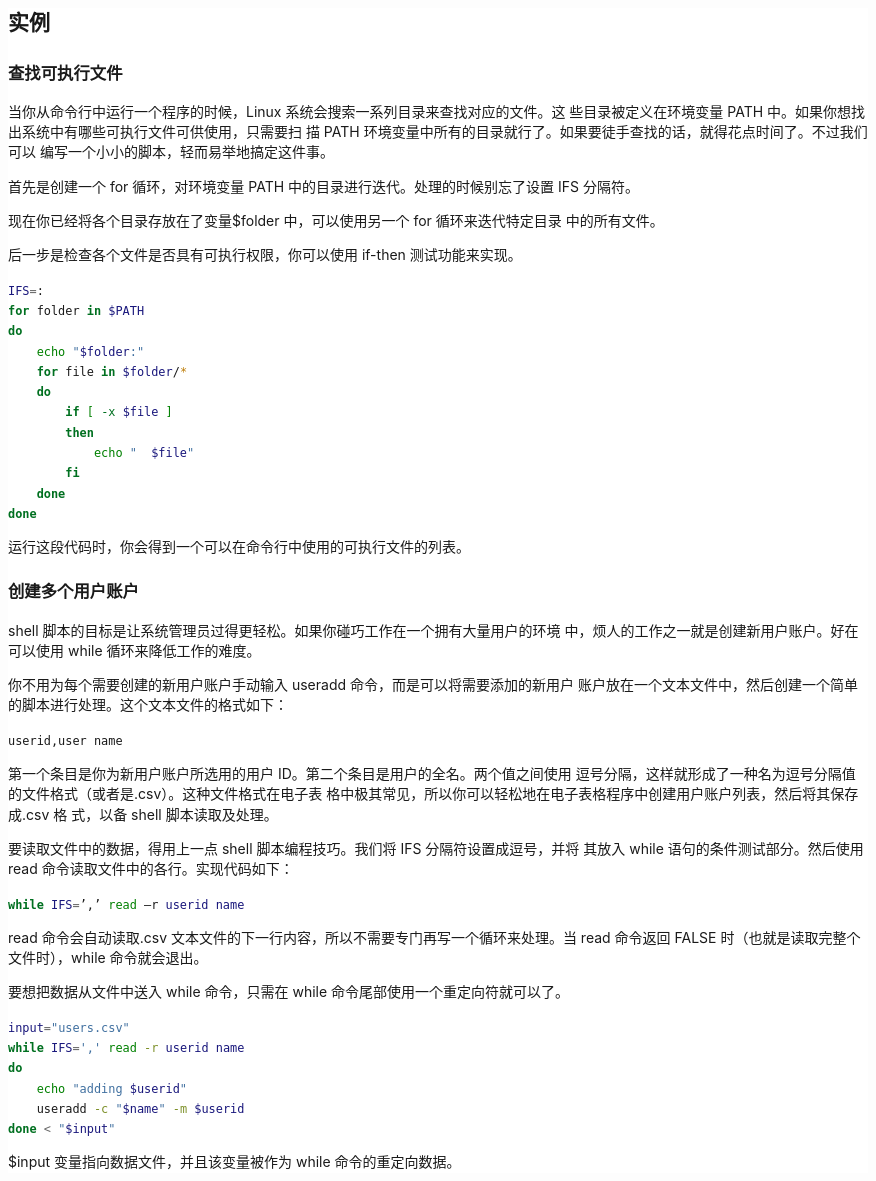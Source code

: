 ## 实例

### 查找可执行文件

当你从命令行中运行一个程序的时候，Linux 系统会搜索一系列目录来查找对应的文件。这 些目录被定义在环境变量 PATH 中。如果你想找出系统中有哪些可执行文件可供使用，只需要扫 描 PATH 环境变量中所有的目录就行了。如果要徒手查找的话，就得花点时间了。不过我们可以 编写一个小小的脚本，轻而易举地搞定这件事。

首先是创建一个 for 循环，对环境变量 PATH 中的目录进行迭代。处理的时候别忘了设置 IFS 分隔符。

现在你已经将各个目录存放在了变量\$folder 中，可以使用另一个 for 循环来迭代特定目录 中的所有文件。

后一步是检查各个文件是否具有可执行权限，你可以使用 if-then 测试功能来实现。

```bash
IFS=:
for folder in $PATH
do
    echo "$folder:"
    for file in $folder/*
    do
        if [ -x $file ]
        then
            echo "  $file"
        fi
    done
done
```

运行这段代码时，你会得到一个可以在命令行中使用的可执行文件的列表。

### 创建多个用户账户

shell 脚本的目标是让系统管理员过得更轻松。如果你碰巧工作在一个拥有大量用户的环境 中，烦人的工作之一就是创建新用户账户。好在可以使用 while 循环来降低工作的难度。

你不用为每个需要创建的新用户账户手动输入 useradd 命令，而是可以将需要添加的新用户 账户放在一个文本文件中，然后创建一个简单的脚本进行处理。这个文本文件的格式如下：

```
userid,user name
```

第一个条目是你为新用户账户所选用的用户 ID。第二个条目是用户的全名。两个值之间使用 逗号分隔，这样就形成了一种名为逗号分隔值的文件格式（或者是.csv）。这种文件格式在电子表 格中极其常见，所以你可以轻松地在电子表格程序中创建用户账户列表，然后将其保存成.csv 格 式，以备 shell 脚本读取及处理。

要读取文件中的数据，得用上一点 shell 脚本编程技巧。我们将 IFS 分隔符设置成逗号，并将 其放入 while 语句的条件测试部分。然后使用 read 命令读取文件中的各行。实现代码如下：

```bash
while IFS=’,’ read –r userid name
```

read 命令会自动读取.csv 文本文件的下一行内容，所以不需要专门再写一个循环来处理。当 read 命令返回 FALSE 时（也就是读取完整个文件时），while 命令就会退出。

要想把数据从文件中送入 while 命令，只需在 while 命令尾部使用一个重定向符就可以了。

```bash
input="users.csv"
while IFS=',' read -r userid name
do
    echo "adding $userid"
    useradd -c "$name" -m $userid
done < "$input"
```

\$input 变量指向数据文件，并且该变量被作为 while 命令的重定向数据。
